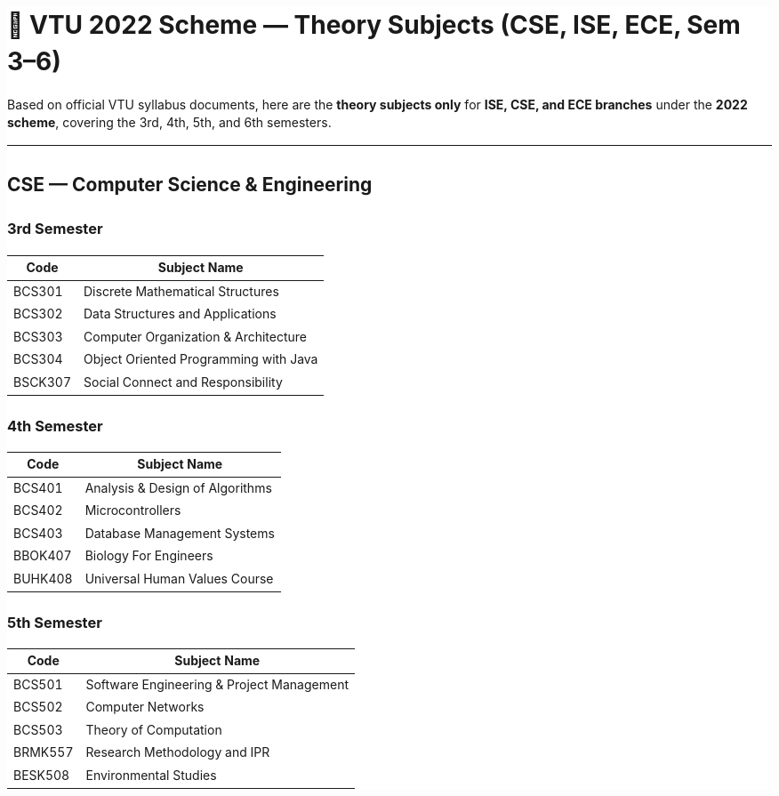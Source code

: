 # 📘 VTU 2022 Scheme — Theory Subjects (CSE, ISE, ECE, Sem 3–6)

Based on official VTU syllabus documents, here are the **theory subjects only** for **ISE, CSE, and ECE branches** under the **2022 scheme**, covering the 3rd, 4th, 5th, and 6th semesters.

---

## CSE — Computer Science & Engineering

### 3rd Semester

| Code    | Subject Name                          |
| ------- | ------------------------------------- |
| BCS301  | Discrete Mathematical Structures      |
| BCS302  | Data Structures and Applications      |
| BCS303  | Computer Organization & Architecture  |
| BCS304  | Object Oriented Programming with Java |
| BSCK307 | Social Connect and Responsibility     |

### 4th Semester

| Code    | Subject Name                    |
| ------- | ------------------------------- |
| BCS401  | Analysis & Design of Algorithms |
| BCS402  | Microcontrollers                |
| BCS403  | Database Management Systems     |
| BBOK407 | Biology For Engineers           |
| BUHK408 | Universal Human Values Course   |

### 5th Semester

| Code    | Subject Name                              |
| ------- | ----------------------------------------- |
| BCS501  | Software Engineering & Project Management |
| BCS502  | Computer Networks                         |
| BCS503  | Theory of Computation                     |
| BRMK557 | Research Methodology and IPR              |
| BESK508 | Environmental Studies                     |
